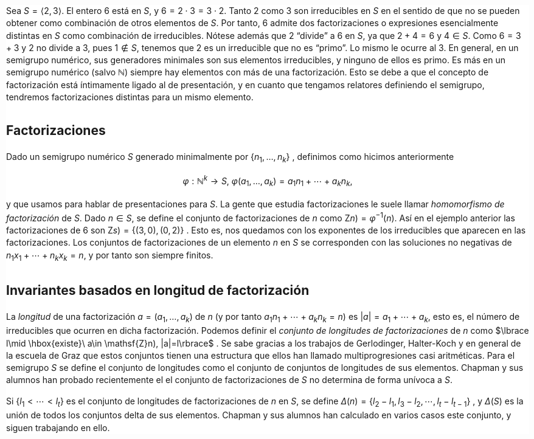 Sea $S=\langle 2,3\rangle$. El entero 6 está en $S$, y
$6=2\cdot 3=3\cdot 2$. Tanto 2 como 3 son irreducibles en $S$ en el
sentido de que no se pueden obtener como combinación de otros elementos
de $S$. Por tanto, 6 admite dos factorizaciones o expresiones
esencialmente distintas en $S$ como combinación de irreducibles. Nótese
además que 2 “divide” a 6 en $S$, ya que $2+4=6$ y $4\in S$. Como
$6=3+3$ y $2$ no divide a $3$, pues $1\not\in S$, tenemos que 2 es un
irreducible que no es “primo”. Lo mismo le ocurre al 3. En general, en
un semigrupo numérico, sus generadores minimales son sus elementos
irreducibles, y ninguno de ellos es primo. Es más en un semigrupo
numérico (salvo $\mathbb{N}$) siempre hay elementos con más de una
factorización. Esto se debe a que el concepto de factorización está
íntimamente ligado al de presentación, y en cuanto que tengamos
relatores definiendo el semigrupo, tendremos factorizaciones distintas
para un mismo elemento.

## Factorizaciones

Dado un semigrupo numérico $S$ generado minimalmente por
$\lbrace n_1,\ldots,n_k\rbrace$ , definimos como hicimos anteriormente

$$\varphi: \mathbb{N}^k \to S, \ \varphi(a_1,\ldots,a_k)=a_1n_1+\cdots+a_kn_k,$$

y que usamos para hablar de presentaciones para $S$. La gente que
estudia factorizaciones le suele llamar *homomorfismo de factorización*
de $S$. Dado $n\in S$, se define el conjunto de factorizaciones de $n$
como $\mathsf{Z}n)=\varphi^{-1}(n)$. Así en el ejemplo anterior las
factorizaciones de 6 son $\mathsf{Z}s)=\lbrace (3,0),(0,2)\rbrace$ . Esto es, nos quedamos
con los exponentes de los irreducibles que aparecen en las
factorizaciones. Los conjuntos de factorizaciones de un elemento $n$ en
$S$ se corresponden con las soluciones no negativas de
$n_1x_1+\cdots+n_kx_k=n$, y por tanto son siempre finitos.

## Invariantes basados en longitud de factorización

La *longitud* de una factorización $a=(a_1,\ldots,a_k)$ de $n$ (y por
tanto $a_1n_1+\cdots+a_kn_k=n$) es $|a|=a_1+\cdots+a_k$, esto es, el
número de irreducibles que ocurren en dicha factorización. Podemos
definir el *conjunto de longitudes de factorizaciones* de $n$ como
$\lbrace  l\mid \hbox{existe}\ a\in \mathsf{Z}n), |a|=l\rbrace$ . Se sabe gracias a los
trabajos de Gerlodinger, Halter-Koch y en general de la escuela de Graz
que estos conjuntos tienen una estructura que ellos han llamado
multiprogresiones casi aritméticas. Para el semigrupo $S$ se define el
conjunto de longitudes como el conjunto de conjuntos de longitudes de
sus elementos. Chapman y sus alumnos han probado recientemente el el
conjunto de factorizaciones de $S$ no determina de forma unívoca a $S$.

Si $\lbrace l_1 < \cdots < l_t\rbrace$  es el conjunto de longitudes de factorizaciones
de $n$ en $S$, se define
$\Delta(n)=\lbrace l_2-l_1,l_3-l_2,\cdots,l_t-l_{t-1}\rbrace$ , y $\Delta(S)$ es la
unión de todos los conjuntos delta de sus elementos. Chapman y sus
alumnos han calculado en varios casos este conjunto, y siguen trabajando
en ello.
